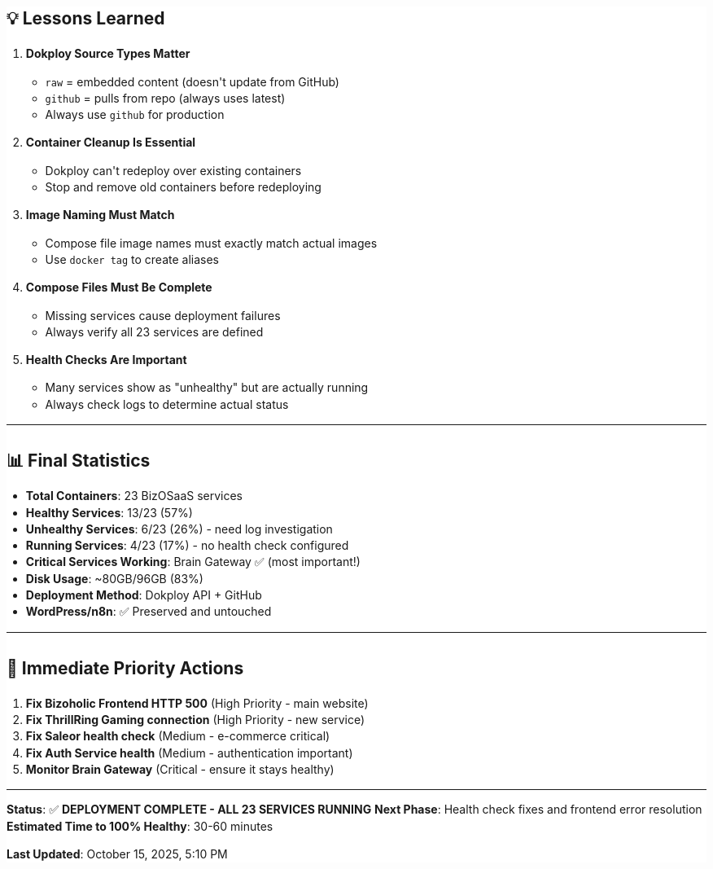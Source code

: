 
## 💡 Lessons Learned

1. **Dokploy Source Types Matter**
   - `raw` = embedded content (doesn't update from GitHub)
   - `github` = pulls from repo (always uses latest)
   - Always use `github` for production

2. **Container Cleanup Is Essential**
   - Dokploy can't redeploy over existing containers
   - Stop and remove old containers before redeploying

3. **Image Naming Must Match**
   - Compose file image names must exactly match actual images
   - Use `docker tag` to create aliases

4. **Compose Files Must Be Complete**
   - Missing services cause deployment failures
   - Always verify all 23 services are defined

5. **Health Checks Are Important**
   - Many services show as "unhealthy" but are actually running
   - Always check logs to determine actual status

---

## 📊 Final Statistics

- **Total Containers**: 23 BizOSaaS services
- **Healthy Services**: 13/23 (57%)
- **Unhealthy Services**: 6/23 (26%) - need log investigation
- **Running Services**: 4/23 (17%) - no health check configured
- **Critical Services Working**: Brain Gateway ✅ (most important!)
- **Disk Usage**: ~80GB/96GB (83%)
- **Deployment Method**: Dokploy API + GitHub
- **WordPress/n8n**: ✅ Preserved and untouched

---

## 🎯 Immediate Priority Actions

1. **Fix Bizoholic Frontend HTTP 500** (High Priority - main website)
2. **Fix ThrillRing Gaming connection** (High Priority - new service)
3. **Fix Saleor health check** (Medium - e-commerce critical)
4. **Fix Auth Service health** (Medium - authentication important)
5. **Monitor Brain Gateway** (Critical - ensure it stays healthy)

---

**Status**: ✅ **DEPLOYMENT COMPLETE - ALL 23 SERVICES RUNNING**
**Next Phase**: Health check fixes and frontend error resolution
**Estimated Time to 100% Healthy**: 30-60 minutes

**Last Updated**: October 15, 2025, 5:10 PM
